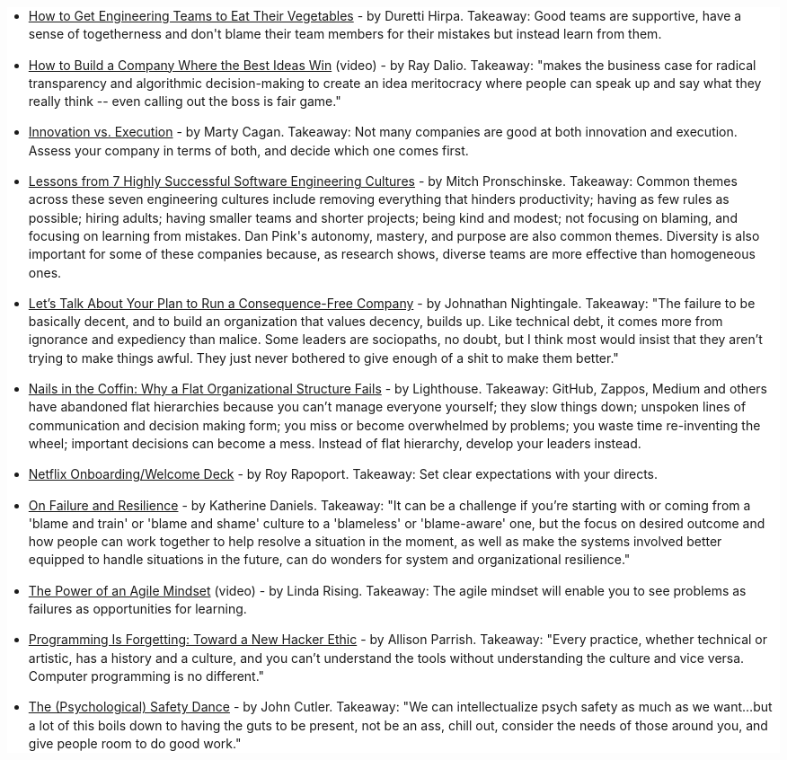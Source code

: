 - [How to Get Engineering Teams to Eat Their Vegetables](https://medium.com/@duretti/how-to-get-engineering-teams-to-eat-their-vegetables-83e0f83af71a) - by Duretti Hirpa. Takeaway: Good teams are supportive, have a sense of togetherness and don't blame their team members for their mistakes but instead learn from them.

- [How to Build a Company Where the Best Ideas Win](https://www.ted.com/talks/ray_dalio_how_to_build_a_company_where_the_best_ideas_win?rss) (video) - by Ray Dalio. Takeaway: "makes the business case for radical transparency and algorithmic decision-making to create an idea meritocracy where people can speak up and say what they really think -- even calling out the boss is fair game."

- [Innovation vs. Execution](http://svpg.com/innovation-vs-execution/) - by Marty Cagan. Takeaway: Not many companies are good at both innovation and execution. Assess your company in terms of both, and decide which one comes first.

- [Lessons from 7 Highly Successful Software Engineering Cultures](https://techbeacon.com/lessons-7-highly-successful-software-engineering-cultures) - by Mitch Pronschinske. Takeaway: Common themes across these seven engineering cultures include removing everything that hinders productivity; having as few rules as possible; hiring adults; having smaller teams and shorter projects; being kind and modest; not focusing on blaming, and focusing on learning from mistakes. Dan Pink's autonomy, mastery, and purpose are also common themes. Diversity is also important for some of these companies because, as research shows, diverse teams are more effective than homogeneous ones.

- [Let’s Talk About Your Plan to Run a Consequence-Free Company](https://mfbt.ca/lets-talk-about-your-plan-to-run-a-consequence-free-company-72ff4a095fec) - by Johnathan Nightingale. Takeaway: "The failure to be basically decent, and to build an organization that values decency, builds up. Like technical debt, it comes more from ignorance and expediency than malice. Some leaders are sociopaths, no doubt, but I think most would insist that they aren’t trying to make things awful. They just never bothered to give enough of a shit to make them better."

- [Nails in the Coffin: Why a Flat Organizational Structure Fails](https://getlighthouse.com/blog/flat-organizational-structure-fails/) - by Lighthouse. Takeaway: GitHub, Zappos, Medium and others have abandoned flat hierarchies because you can’t manage everyone yourself; they slow things down; unspoken lines of communication and decision making form; you miss or become overwhelmed by problems; you waste time re-inventing the wheel; important decisions can become a mess. Instead of flat hierarchy, develop your leaders instead.

- [Netflix Onboarding/Welcome Deck](https://docs.google.com/presentation/d/1bXrsLL9wwtbudLjnoG3F6J-NBcTTQ6KnGpukrSDmjW4) - by Roy Rapoport. Takeaway: Set clear expectations with your directs.
 
- [On Failure and Resilience](https://beero.ps/2017/06/17/on-failure-and-resilience/) - by Katherine Daniels. Takeaway: "It can be a challenge if you’re starting with or coming from a 'blame and train' or 'blame and shame' culture to a 'blameless' or 'blame-aware' one, but the focus on desired outcome and how people can work together to help resolve a situation in the moment, as well as make the systems involved better equipped to handle situations in the future, can do wonders for system and organizational resilience."

- [The Power of an Agile Mindset](https://www.infoq.com/presentations/agile-mindset) (video) - by Linda Rising. Takeaway: The agile mindset will enable you to see problems as failures as opportunities for learning.

- [Programming Is Forgetting: Toward a New Hacker Ethic](http://opentranscripts.org/transcript/programming-forgetting-new-hacker-ethic/) - by Allison Parrish. Takeaway: "Every practice, whether technical or artistic, has a history and a culture, and you can’t understand the tools without understanding the culture and vice versa. Computer programming is no different."

- [The (Psychological) Safety Dance](https://hackernoon.com/the-psychological-safety-dance-9913745d7d8) - by John Cutler. Takeaway: "We can intellectualize psych safety as much as we want…but a lot of this boils down to having the guts to be present, not be an ass, chill out, consider the needs of those around you, and give people room to do good work."
